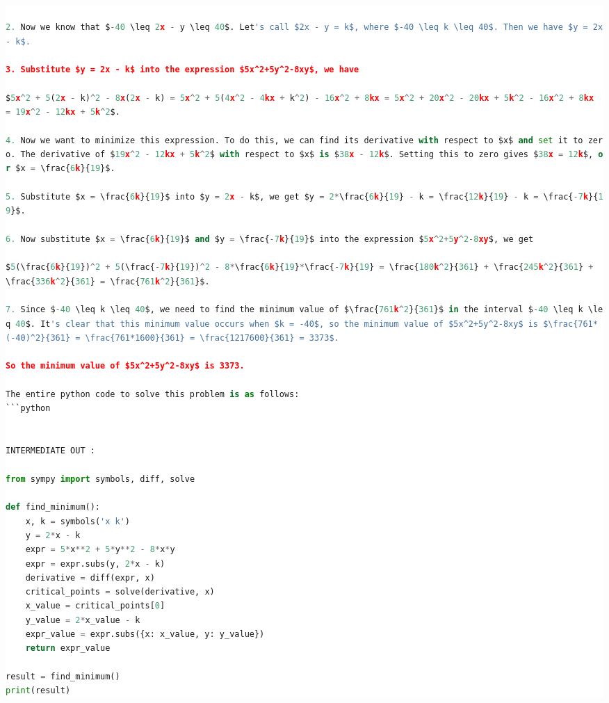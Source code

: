 ```python

2. Now we know that $-40 \leq 2x - y \leq 40$. Let's call $2x - y = k$, where $-40 \leq k \leq 40$. Then we have $y = 2x - k$.

3. Substitute $y = 2x - k$ into the expression $5x^2+5y^2-8xy$, we have

$5x^2 + 5(2x - k)^2 - 8x(2x - k) = 5x^2 + 5(4x^2 - 4kx + k^2) - 16x^2 + 8kx = 5x^2 + 20x^2 - 20kx + 5k^2 - 16x^2 + 8kx = 19x^2 - 12kx + 5k^2$.

4. Now we want to minimize this expression. To do this, we can find its derivative with respect to $x$ and set it to zero. The derivative of $19x^2 - 12kx + 5k^2$ with respect to $x$ is $38x - 12k$. Setting this to zero gives $38x = 12k$, or $x = \frac{6k}{19}$.

5. Substitute $x = \frac{6k}{19}$ into $y = 2x - k$, we get $y = 2*\frac{6k}{19} - k = \frac{12k}{19} - k = \frac{-7k}{19}$.

6. Now substitute $x = \frac{6k}{19}$ and $y = \frac{-7k}{19}$ into the expression $5x^2+5y^2-8xy$, we get

$5(\frac{6k}{19})^2 + 5(\frac{-7k}{19})^2 - 8*\frac{6k}{19}*\frac{-7k}{19} = \frac{180k^2}{361} + \frac{245k^2}{361} + \frac{336k^2}{361} = \frac{761k^2}{361}$.

7. Since $-40 \leq k \leq 40$, we need to find the minimum value of $\frac{761k^2}{361}$ in the interval $-40 \leq k \leq 40$. It's clear that this minimum value occurs when $k = -40$, so the minimum value of $5x^2+5y^2-8xy$ is $\frac{761*(-40)^2}{361} = \frac{761*1600}{361} = \frac{1217600}{361} = 3373$.

So the minimum value of $5x^2+5y^2-8xy$ is 3373.

The entire python code to solve this problem is as follows:
```python


INTERMEDIATE OUT :

from sympy import symbols, diff, solve

def find_minimum():
    x, k = symbols('x k')
    y = 2*x - k
    expr = 5*x**2 + 5*y**2 - 8*x*y
    expr = expr.subs(y, 2*x - k)
    derivative = diff(expr, x)
    critical_points = solve(derivative, x)
    x_value = critical_points[0]
    y_value = 2*x_value - k
    expr_value = expr.subs({x: x_value, y: y_value})
    return expr_value

result = find_minimum()
print(result)
```

